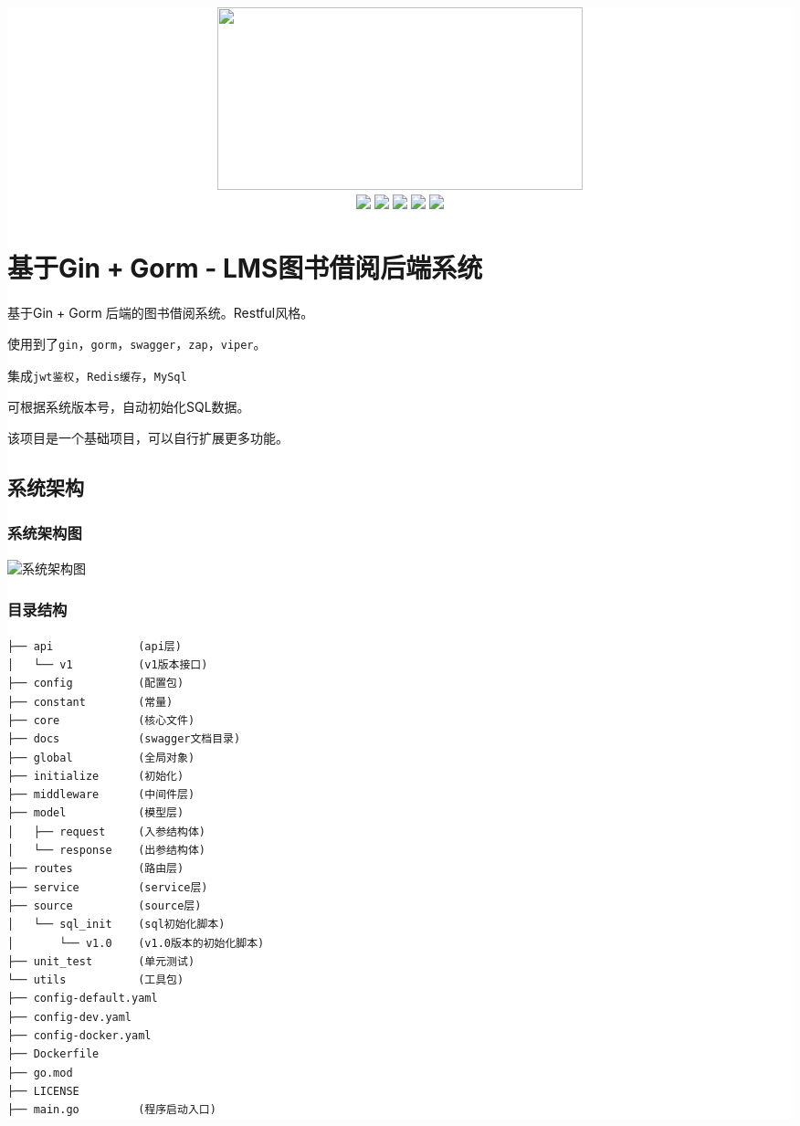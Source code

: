 <div align=center>
<img src="https://gitee.com/turbo30/study_pic/raw/master/pictureForLms/image-20230203225420916.png" width=400" height="200"/>
</div>
<div align=center>
<img src="https://img.shields.io/static/v1?logo=Gitee&label=build&message=passing&color=lightBlue">
<img src="https://img.shields.io/badge/golang-1.19-blue"/>
<img src="https://img.shields.io/badge/gin-1.8.2-lightBlue"/>
<img src="https://img.shields.io/badge/gorm-1.24.3-ff69b4"/>
<img src="https://img.shields.io/static/v1?logo=Apache&label=license&message=Apache 2.0&color=orange">
</div>




# 基于Gin + Gorm - LMS图书借阅后端系统

基于Gin + Gorm 后端的图书借阅系统。Restful风格。

使用到了`gin`，`gorm`，`swagger`，`zap`，`viper`。

集成`jwt鉴权`，`Redis缓存`，`MySql`

可根据系统版本号，自动初始化SQL数据。

该项目是一个基础项目，可以自行扩展更多功能。

## 系统架构

### 系统架构图

![系统架构图](https://gitee.com/turbo30/study_pic/raw/master/pictureForLms/%E7%B3%BB%E7%BB%9F%E6%9E%B6%E6%9E%84.png)



### 目录结构

    ├── api             (api层)
    │   └── v1          (v1版本接口)
    ├── config          (配置包)
    ├── constant		(常量)
    ├── core            (核心文件)
    ├── docs            (swagger文档目录)
    ├── global          (全局对象)                    
    ├── initialize      (初始化)                        
    ├── middleware      (中间件层)                       
    ├── model           (模型层)                    
    │   ├── request     (入参结构体)                     
    │   └── response    (出参结构体)                     
    ├── routes          (路由层)                    
    ├── service         (service层)                    
    ├── source          (source层)  
    │   └── sql_init	(sql初始化脚本)
    │       └── v1.0 	(v1.0版本的初始化脚本)
    ├── unit_test    	(单元测试)
    └── utils           (工具包)                    
    ├── config-default.yaml
    ├── config-dev.yaml
    ├── config-docker.yaml
    ├── Dockerfile
    ├── go.mod
    ├── LICENSE
    ├── main.go			(程序启动入口)